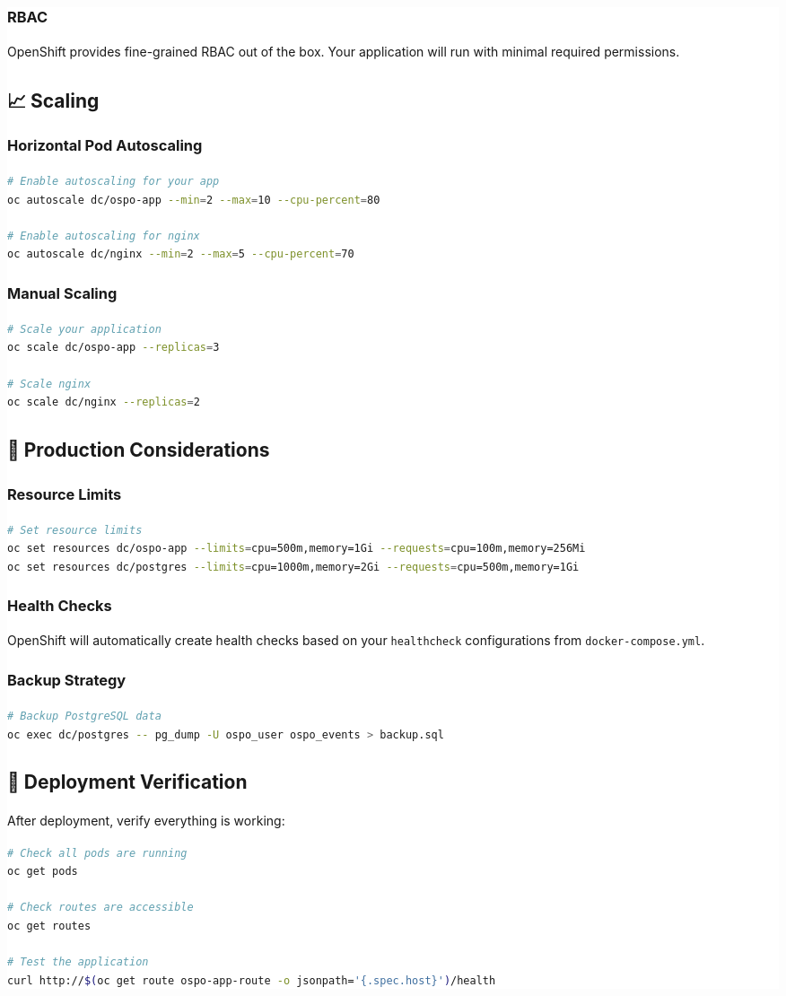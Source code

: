 ### **RBAC**

OpenShift provides fine-grained RBAC out of the box. Your application will run with minimal required permissions.

## 📈 Scaling

### **Horizontal Pod Autoscaling**
```bash
# Enable autoscaling for your app
oc autoscale dc/ospo-app --min=2 --max=10 --cpu-percent=80

# Enable autoscaling for nginx
oc autoscale dc/nginx --min=2 --max=5 --cpu-percent=70
```

### **Manual Scaling**
```bash
# Scale your application
oc scale dc/ospo-app --replicas=3

# Scale nginx
oc scale dc/nginx --replicas=2
```

## 🚀 Production Considerations

### **Resource Limits**
```bash
# Set resource limits
oc set resources dc/ospo-app --limits=cpu=500m,memory=1Gi --requests=cpu=100m,memory=256Mi
oc set resources dc/postgres --limits=cpu=1000m,memory=2Gi --requests=cpu=500m,memory=1Gi
```

### **Health Checks**

OpenShift will automatically create health checks based on your `healthcheck` configurations from `docker-compose.yml`.

### **Backup Strategy**
```bash
# Backup PostgreSQL data
oc exec dc/postgres -- pg_dump -U ospo_user ospo_events > backup.sql
```

## 🎉 Deployment Verification

After deployment, verify everything is working:

```bash
# Check all pods are running
oc get pods

# Check routes are accessible
oc get routes

# Test the application
curl http://$(oc get route ospo-app-route -o jsonpath='{.spec.host}')/health
```
